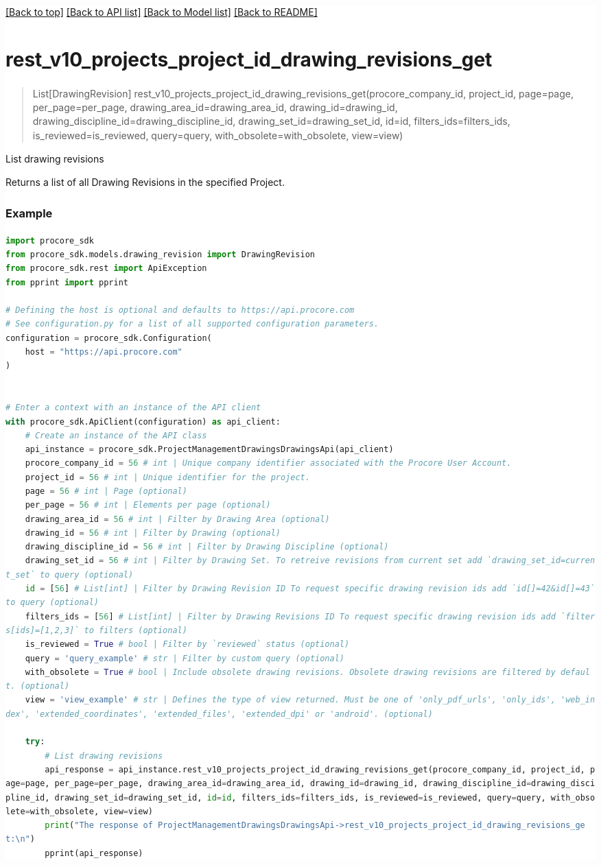 [[Back to top]](#) [[Back to API list]](../README.md#documentation-for-api-endpoints) [[Back to Model list]](../README.md#documentation-for-models) [[Back to README]](../README.md)

# **rest_v10_projects_project_id_drawing_revisions_get**
> List[DrawingRevision] rest_v10_projects_project_id_drawing_revisions_get(procore_company_id, project_id, page=page, per_page=per_page, drawing_area_id=drawing_area_id, drawing_id=drawing_id, drawing_discipline_id=drawing_discipline_id, drawing_set_id=drawing_set_id, id=id, filters_ids=filters_ids, is_reviewed=is_reviewed, query=query, with_obsolete=with_obsolete, view=view)

List drawing revisions

Returns a list of all Drawing Revisions in the specified Project.

### Example


```python
import procore_sdk
from procore_sdk.models.drawing_revision import DrawingRevision
from procore_sdk.rest import ApiException
from pprint import pprint

# Defining the host is optional and defaults to https://api.procore.com
# See configuration.py for a list of all supported configuration parameters.
configuration = procore_sdk.Configuration(
    host = "https://api.procore.com"
)


# Enter a context with an instance of the API client
with procore_sdk.ApiClient(configuration) as api_client:
    # Create an instance of the API class
    api_instance = procore_sdk.ProjectManagementDrawingsDrawingsApi(api_client)
    procore_company_id = 56 # int | Unique company identifier associated with the Procore User Account.
    project_id = 56 # int | Unique identifier for the project.
    page = 56 # int | Page (optional)
    per_page = 56 # int | Elements per page (optional)
    drawing_area_id = 56 # int | Filter by Drawing Area (optional)
    drawing_id = 56 # int | Filter by Drawing (optional)
    drawing_discipline_id = 56 # int | Filter by Drawing Discipline (optional)
    drawing_set_id = 56 # int | Filter by Drawing Set. To retreive revisions from current set add `drawing_set_id=current_set` to query (optional)
    id = [56] # List[int] | Filter by Drawing Revision ID To request specific drawing revision ids add `id[]=42&id[]=43` to query (optional)
    filters_ids = [56] # List[int] | Filter by Drawing Revisions ID To request specific drawing revision ids add `filters[ids]=[1,2,3]` to filters (optional)
    is_reviewed = True # bool | Filter by `reviewed` status (optional)
    query = 'query_example' # str | Filter by custom query (optional)
    with_obsolete = True # bool | Include obsolete drawing revisions. Obsolete drawing revisions are filtered by default. (optional)
    view = 'view_example' # str | Defines the type of view returned. Must be one of 'only_pdf_urls', 'only_ids', 'web_index', 'extended_coordinates', 'extended_files', 'extended_dpi' or 'android'. (optional)

    try:
        # List drawing revisions
        api_response = api_instance.rest_v10_projects_project_id_drawing_revisions_get(procore_company_id, project_id, page=page, per_page=per_page, drawing_area_id=drawing_area_id, drawing_id=drawing_id, drawing_discipline_id=drawing_discipline_id, drawing_set_id=drawing_set_id, id=id, filters_ids=filters_ids, is_reviewed=is_reviewed, query=query, with_obsolete=with_obsolete, view=view)
        print("The response of ProjectManagementDrawingsDrawingsApi->rest_v10_projects_project_id_drawing_revisions_get:\n")
        pprint(api_response)
```